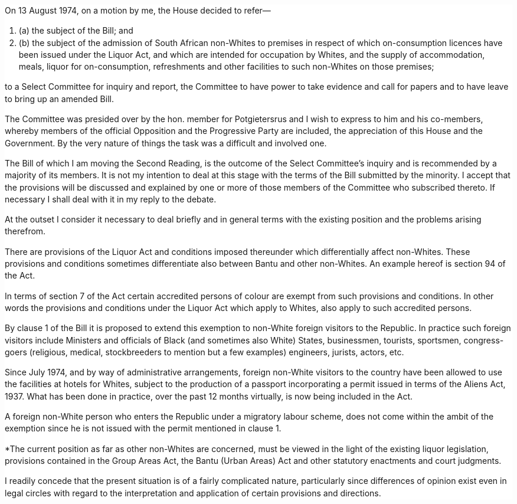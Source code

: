 <p>On 13 August 1974, on a motion by me, the House decided to refer&#x2014;</p>

<ol>

<li>(a) the subject of the Bill; and</li>

<li><span class="col_6561-6562" refersTo="page_0164"/>(b) the subject of the admission of South African non-Whites to premises in respect of which on-consumption licences have been issued under the Liquor Act, and which are intended for occupation by Whites, and the supply of accommodation, meals, liquor for on-consumption, refreshments and other facilities to such non-Whites on those premises;</li>

</ol>

<p>to a Select Committee for inquiry and report, the Committee to have power to take evidence and call for papers and to have leave to bring up an amended Bill.</p>

<p>The Committee was presided over by the hon. member for Potgietersrus and I wish to express to him and his co-members, whereby members of the official Opposition and the Progressive Party are included, the appreciation of this House and the Government. By the very nature of things the task was a difficult and involved one.</p>

<p>The Bill of which I am moving the Second Reading, is the outcome of the Select Committee&#x2019;s inquiry and is recommended by a majority of its members. It is not my intention to deal at this stage with the terms of the Bill submitted by the minority. I accept that the provisions will be discussed and explained by one or more of those members of the Committee who subscribed thereto. If necessary I shall deal with it in my reply to the debate.</p>

<p>At the outset I consider it necessary to deal briefly and in general terms with the existing position and the problems arising therefrom.</p>

<p>There are provisions of the Liquor Act and conditions imposed thereunder which differentially affect non-Whites. These provisions and conditions sometimes differentiate also between Bantu and other non-Whites. An example hereof is section 94 of the Act.</p>

<p>In terms of section 7 of the Act certain accredited persons of colour are exempt from such provisions and conditions. In other words the provisions and conditions under the Liquor Act which apply to Whites, also apply to such accredited persons.</p>

<p>By clause 1 of the Bill it is proposed to extend this exemption to non-White foreign visitors to the Republic. In practice such foreign visitors include Ministers and officials of Black (and sometimes also White) States, businessmen, tourists, sportsmen, congress-goers (religious, medical, stockbreeders to mention but a few examples) engineers, jurists, actors, etc.</p>

<p>Since July 1974, and by way of administrative arrangements, foreign non-White visitors to the country have been allowed to use the facilities at hotels for Whites, subject to the production of a passport incorporating a permit issued in terms of the Aliens Act, 1937. What has been done in practice, over the past 12 months virtually, is now being included in the Act.</p>

<p>A foreign non-White person who enters the Republic under a migratory labour scheme, does not come within the ambit of the exemption since he is not issued with the permit mentioned in clause 1.</p>

<p>*The current position as far as other non-Whites are concerned, must be viewed in the light of the existing liquor legislation, provisions contained in the Group Areas Act, the Bantu (Urban Areas) Act and other statutory enactments and court judgments.</p>

<p>I readily concede that the present situation is of a fairly complicated nature, particularly since differences of opinion exist even in legal circles with regard to the interpretation and application of certain provisions and directions.</p>
